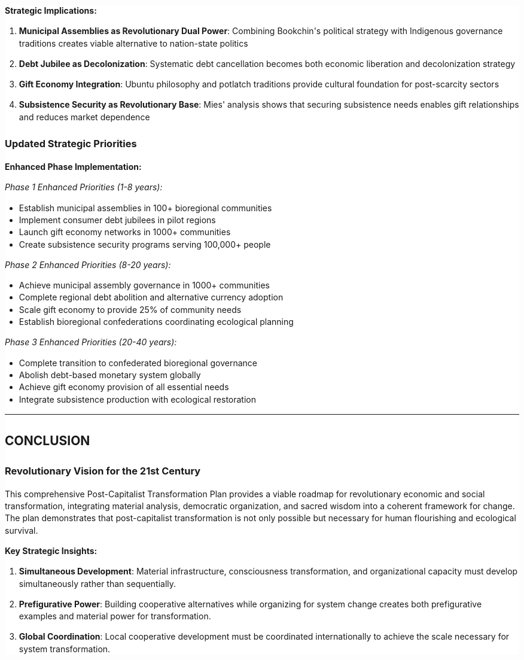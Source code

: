 **Strategic Implications:**

1. **Municipal Assemblies as Revolutionary Dual Power**: Combining Bookchin's political strategy with Indigenous governance traditions creates viable alternative to nation-state politics

2. **Debt Jubilee as Decolonization**: Systematic debt cancellation becomes both economic liberation and decolonization strategy

3. **Gift Economy Integration**: Ubuntu philosophy and potlatch traditions provide cultural foundation for post-scarcity sectors

4. **Subsistence Security as Revolutionary Base**: Mies' analysis shows that securing subsistence needs enables gift relationships and reduces market dependence

### Updated Strategic Priorities

**Enhanced Phase Implementation:**

*Phase 1 Enhanced Priorities (1-8 years):*
- Establish municipal assemblies in 100+ bioregional communities
- Implement consumer debt jubilees in pilot regions
- Launch gift economy networks in 1000+ communities
- Create subsistence security programs serving 100,000+ people

*Phase 2 Enhanced Priorities (8-20 years):*
- Achieve municipal assembly governance in 1000+ communities
- Complete regional debt abolition and alternative currency adoption
- Scale gift economy to provide 25% of community needs
- Establish bioregional confederations coordinating ecological planning

*Phase 3 Enhanced Priorities (20-40 years):*
- Complete transition to confederated bioregional governance
- Abolish debt-based monetary system globally
- Achieve gift economy provision of all essential needs
- Integrate subsistence production with ecological restoration

---

## CONCLUSION

### Revolutionary Vision for the 21st Century

This comprehensive Post-Capitalist Transformation Plan provides a viable roadmap for revolutionary economic and social transformation, integrating material analysis, democratic organization, and sacred wisdom into a coherent framework for change. The plan demonstrates that post-capitalist transformation is not only possible but necessary for human flourishing and ecological survival.

**Key Strategic Insights:**

1. **Simultaneous Development**: Material infrastructure, consciousness transformation, and organizational capacity must develop simultaneously rather than sequentially.

2. **Prefigurative Power**: Building cooperative alternatives while organizing for system change creates both prefigurative examples and material power for transformation.

3. **Global Coordination**: Local cooperative development must be coordinated internationally to achieve the scale necessary for system transformation.
